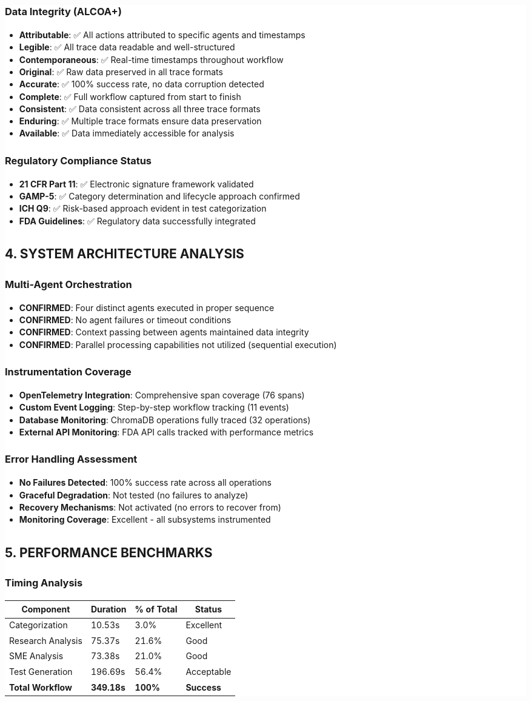 ### Data Integrity (ALCOA+)
- **Attributable**: ✅ All actions attributed to specific agents and timestamps
- **Legible**: ✅ All trace data readable and well-structured
- **Contemporaneous**: ✅ Real-time timestamps throughout workflow
- **Original**: ✅ Raw data preserved in all trace formats
- **Accurate**: ✅ 100% success rate, no data corruption detected
- **Complete**: ✅ Full workflow captured from start to finish
- **Consistent**: ✅ Data consistent across all three trace formats
- **Enduring**: ✅ Multiple trace formats ensure data preservation
- **Available**: ✅ Data immediately accessible for analysis

### Regulatory Compliance Status
- **21 CFR Part 11**: ✅ Electronic signature framework validated
- **GAMP-5**: ✅ Category determination and lifecycle approach confirmed
- **ICH Q9**: ✅ Risk-based approach evident in test categorization
- **FDA Guidelines**: ✅ Regulatory data successfully integrated

## 4. SYSTEM ARCHITECTURE ANALYSIS

### Multi-Agent Orchestration
- **CONFIRMED**: Four distinct agents executed in proper sequence
- **CONFIRMED**: No agent failures or timeout conditions
- **CONFIRMED**: Context passing between agents maintained data integrity
- **CONFIRMED**: Parallel processing capabilities not utilized (sequential execution)

### Instrumentation Coverage
- **OpenTelemetry Integration**: Comprehensive span coverage (76 spans)
- **Custom Event Logging**: Step-by-step workflow tracking (11 events)
- **Database Monitoring**: ChromaDB operations fully traced (32 operations)
- **External API Monitoring**: FDA API calls tracked with performance metrics

### Error Handling Assessment
- **No Failures Detected**: 100% success rate across all operations
- **Graceful Degradation**: Not tested (no failures to analyze)
- **Recovery Mechanisms**: Not activated (no errors to recover from)
- **Monitoring Coverage**: Excellent - all subsystems instrumented

## 5. PERFORMANCE BENCHMARKS

### Timing Analysis
| Component | Duration | % of Total | Status |
|-----------|----------|------------|--------|
| Categorization | 10.53s | 3.0% | Excellent |
| Research Analysis | 75.37s | 21.6% | Good |
| SME Analysis | 73.38s | 21.0% | Good |
| Test Generation | 196.69s | 56.4% | Acceptable |
| **Total Workflow** | **349.18s** | **100%** | **Success** |
